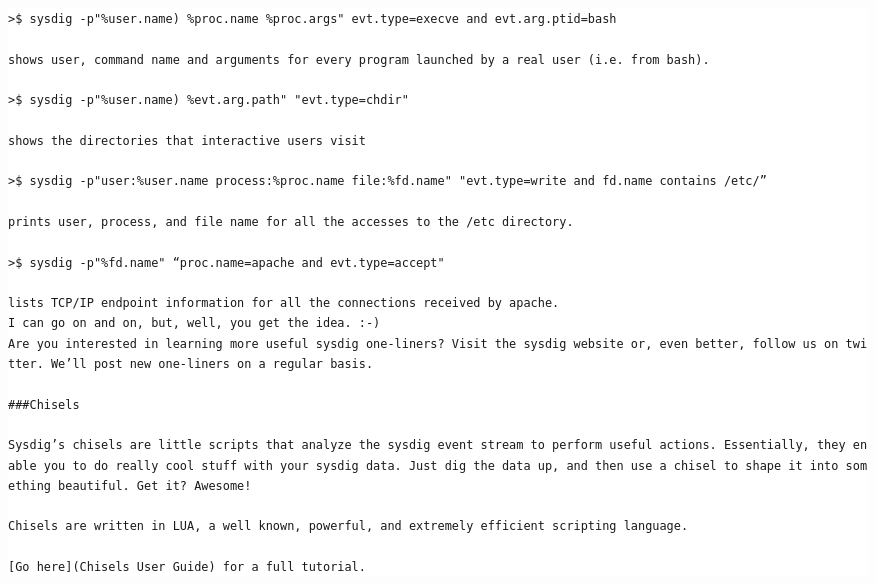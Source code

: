 ```
>$ sysdig -p"%user.name) %proc.name %proc.args" evt.type=execve and evt.arg.ptid=bash

shows user, command name and arguments for every program launched by a real user (i.e. from bash).

>$ sysdig -p"%user.name) %evt.arg.path" "evt.type=chdir"

shows the directories that interactive users visit

>$ sysdig -p"user:%user.name process:%proc.name file:%fd.name" "evt.type=write and fd.name contains /etc/”

prints user, process, and file name for all the accesses to the /etc directory.

>$ sysdig -p"%fd.name" “proc.name=apache and evt.type=accept"

lists TCP/IP endpoint information for all the connections received by apache.
I can go on and on, but, well, you get the idea. :-)
Are you interested in learning more useful sysdig one-liners? Visit the sysdig website or, even better, follow us on twitter. We’ll post new one-liners on a regular basis.

###Chisels

Sysdig’s chisels are little scripts that analyze the sysdig event stream to perform useful actions. Essentially, they enable you to do really cool stuff with your sysdig data. Just dig the data up, and then use a chisel to shape it into something beautiful. Get it? Awesome!

Chisels are written in LUA, a well known, powerful, and extremely efficient scripting language.

[Go here](Chisels User Guide) for a full tutorial.